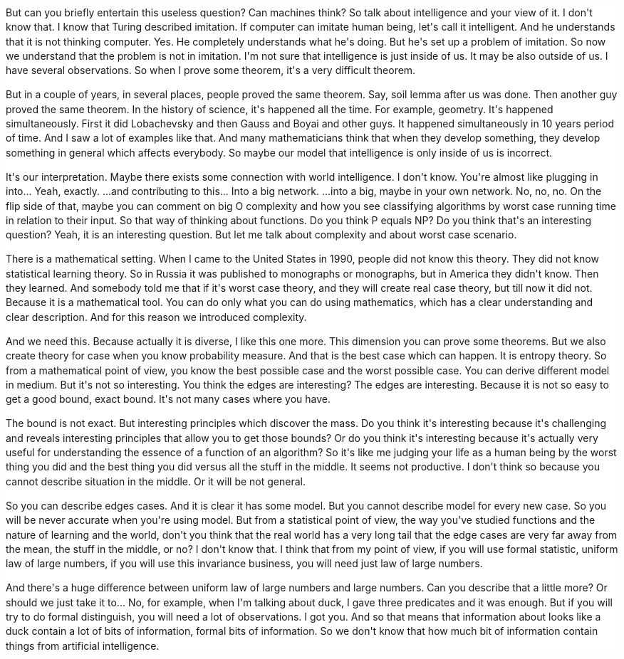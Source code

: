 But can you briefly entertain this useless question? Can machines think? So talk about intelligence and your view of it. I don't know that. I know that Turing described imitation. If computer can imitate human being, let's call it intelligent. And he understands that it is not thinking computer. Yes. He completely understands what he's doing. But he's set up a problem of imitation. So now we understand that the problem is not in imitation. I'm not sure that intelligence is just inside of us. It may be also outside of us. I have several observations. So when I prove some theorem, it's a very difficult theorem.

But in a couple of years, in several places, people proved the same theorem. Say, soil lemma after us was done. Then another guy proved the same theorem. In the history of science, it's happened all the time. For example, geometry. It's happened simultaneously. First it did Lobachevsky and then Gauss and Boyai and other guys. It happened simultaneously in 10 years period of time. And I saw a lot of examples like that. And many mathematicians think that when they develop something, they develop something in general which affects everybody. So maybe our model that intelligence is only inside of us is incorrect.

It's our interpretation. Maybe there exists some connection with world intelligence. I don't know. You're almost like plugging in into... Yeah, exactly. ...and contributing to this... Into a big network. ...into a big, maybe in your own network. No, no, no. On the flip side of that, maybe you can comment on big O complexity and how you see classifying algorithms by worst case running time in relation to their input. So that way of thinking about functions. Do you think P equals NP? Do you think that's an interesting question? Yeah, it is an interesting question. But let me talk about complexity and about worst case scenario.

There is a mathematical setting. When I came to the United States in 1990, people did not know this theory. They did not know statistical learning theory. So in Russia it was published to monographs or monographs, but in America they didn't know. Then they learned. And somebody told me that if it's worst case theory, and they will create real case theory, but till now it did not. Because it is a mathematical tool. You can do only what you can do using mathematics, which has a clear understanding and clear description. And for this reason we introduced complexity.

And we need this. Because actually it is diverse, I like this one more. This dimension you can prove some theorems. But we also create theory for case when you know probability measure. And that is the best case which can happen. It is entropy theory. So from a mathematical point of view, you know the best possible case and the worst possible case. You can derive different model in medium. But it's not so interesting. You think the edges are interesting? The edges are interesting. Because it is not so easy to get a good bound, exact bound. It's not many cases where you have.

The bound is not exact. But interesting principles which discover the mass. Do you think it's interesting because it's challenging and reveals interesting principles that allow you to get those bounds? Or do you think it's interesting because it's actually very useful for understanding the essence of a function of an algorithm? So it's like me judging your life as a human being by the worst thing you did and the best thing you did versus all the stuff in the middle. It seems not productive. I don't think so because you cannot describe situation in the middle. Or it will be not general.

So you can describe edges cases. And it is clear it has some model. But you cannot describe model for every new case. So you will be never accurate when you're using model. But from a statistical point of view, the way you've studied functions and the nature of learning and the world, don't you think that the real world has a very long tail that the edge cases are very far away from the mean, the stuff in the middle, or no? I don't know that. I think that from my point of view, if you will use formal statistic, uniform law of large numbers, if you will use this invariance business, you will need just law of large numbers.

And there's a huge difference between uniform law of large numbers and large numbers. Can you describe that a little more? Or should we just take it to... No, for example, when I'm talking about duck, I gave three predicates and it was enough. But if you will try to do formal distinguish, you will need a lot of observations. I got you. And so that means that information about looks like a duck contain a lot of bits of information, formal bits of information. So we don't know that how much bit of information contain things from artificial intelligence.
